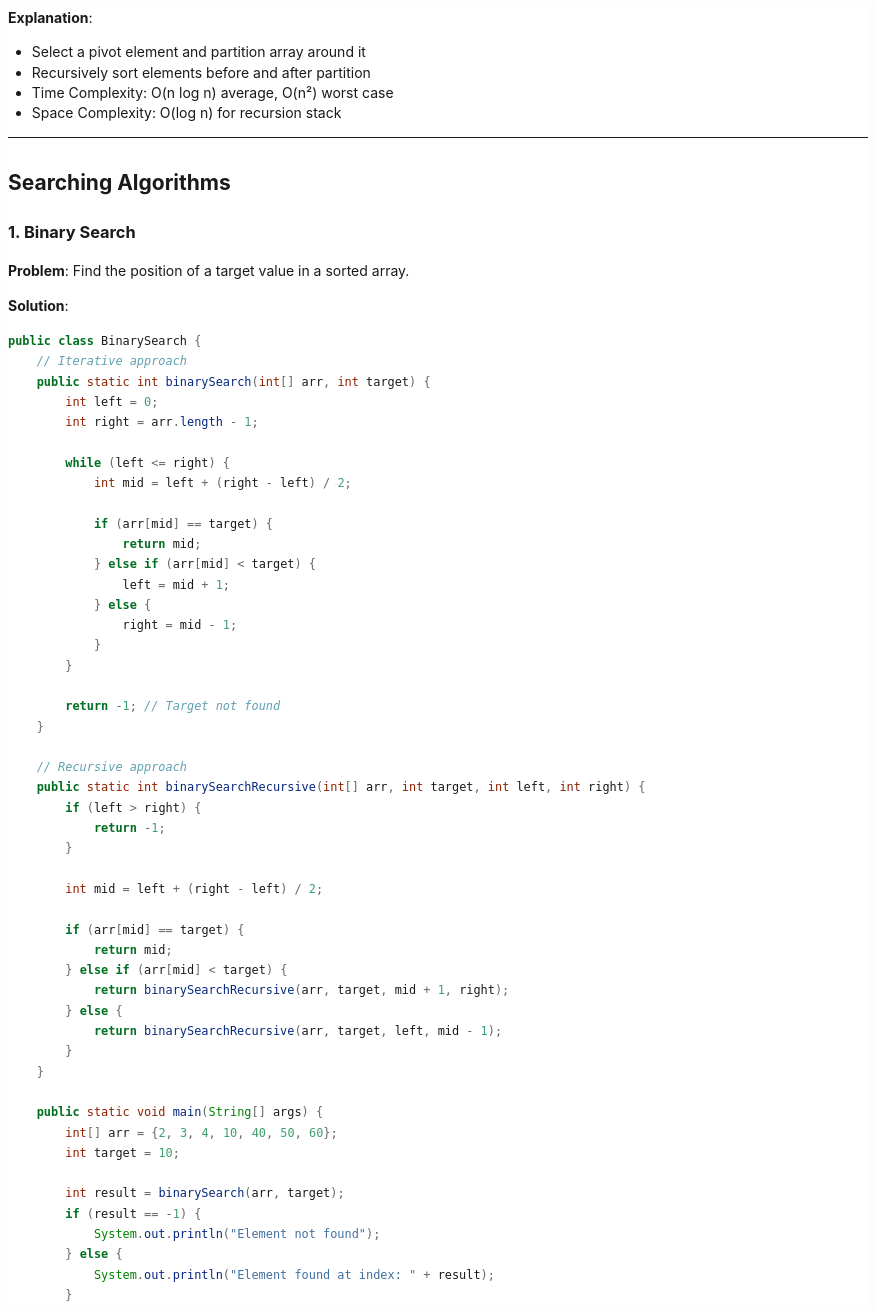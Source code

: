 **Explanation**:
- Select a pivot element and partition array around it
- Recursively sort elements before and after partition
- Time Complexity: O(n log n) average, O(n²) worst case
- Space Complexity: O(log n) for recursion stack

---

## Searching Algorithms

### 1. Binary Search

**Problem**: Find the position of a target value in a sorted array.

**Solution**:
```java
public class BinarySearch {
    // Iterative approach
    public static int binarySearch(int[] arr, int target) {
        int left = 0;
        int right = arr.length - 1;

        while (left <= right) {
            int mid = left + (right - left) / 2;

            if (arr[mid] == target) {
                return mid;
            } else if (arr[mid] < target) {
                left = mid + 1;
            } else {
                right = mid - 1;
            }
        }

        return -1; // Target not found
    }

    // Recursive approach
    public static int binarySearchRecursive(int[] arr, int target, int left, int right) {
        if (left > right) {
            return -1;
        }

        int mid = left + (right - left) / 2;

        if (arr[mid] == target) {
            return mid;
        } else if (arr[mid] < target) {
            return binarySearchRecursive(arr, target, mid + 1, right);
        } else {
            return binarySearchRecursive(arr, target, left, mid - 1);
        }
    }

    public static void main(String[] args) {
        int[] arr = {2, 3, 4, 10, 40, 50, 60};
        int target = 10;

        int result = binarySearch(arr, target);
        if (result == -1) {
            System.out.println("Element not found");
        } else {
            System.out.println("Element found at index: " + result);
        }
```